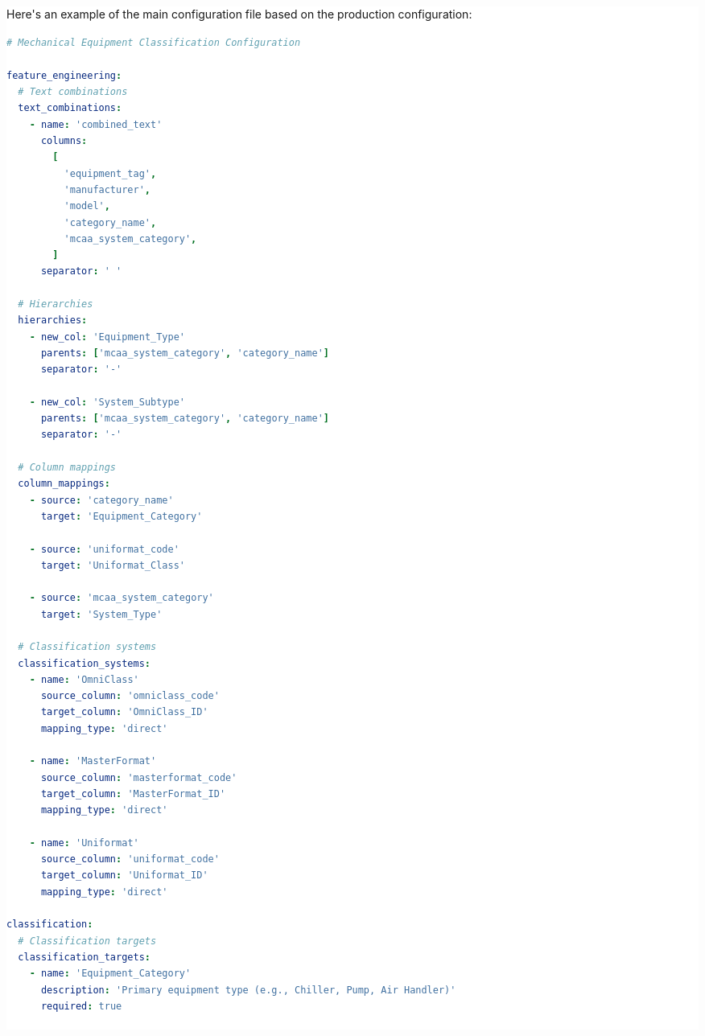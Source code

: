 Here's an example of the main configuration file based on the production configuration:

```yaml
# Mechanical Equipment Classification Configuration

feature_engineering:
  # Text combinations
  text_combinations:
    - name: 'combined_text'
      columns:
        [
          'equipment_tag',
          'manufacturer',
          'model',
          'category_name',
          'mcaa_system_category',
        ]
      separator: ' '
  
  # Hierarchies
  hierarchies:
    - new_col: 'Equipment_Type'
      parents: ['mcaa_system_category', 'category_name']
      separator: '-'
    
    - new_col: 'System_Subtype'
      parents: ['mcaa_system_category', 'category_name']
      separator: '-'
  
  # Column mappings
  column_mappings:
    - source: 'category_name'
      target: 'Equipment_Category'
    
    - source: 'uniformat_code'
      target: 'Uniformat_Class'
    
    - source: 'mcaa_system_category'
      target: 'System_Type'
  
  # Classification systems
  classification_systems:
    - name: 'OmniClass'
      source_column: 'omniclass_code'
      target_column: 'OmniClass_ID'
      mapping_type: 'direct'
    
    - name: 'MasterFormat'
      source_column: 'masterformat_code'
      target_column: 'MasterFormat_ID'
      mapping_type: 'direct'
    
    - name: 'Uniformat'
      source_column: 'uniformat_code'
      target_column: 'Uniformat_ID'
      mapping_type: 'direct'

classification:
  # Classification targets
  classification_targets:
    - name: 'Equipment_Category'
      description: 'Primary equipment type (e.g., Chiller, Pump, Air Handler)'
      required: true
    
```